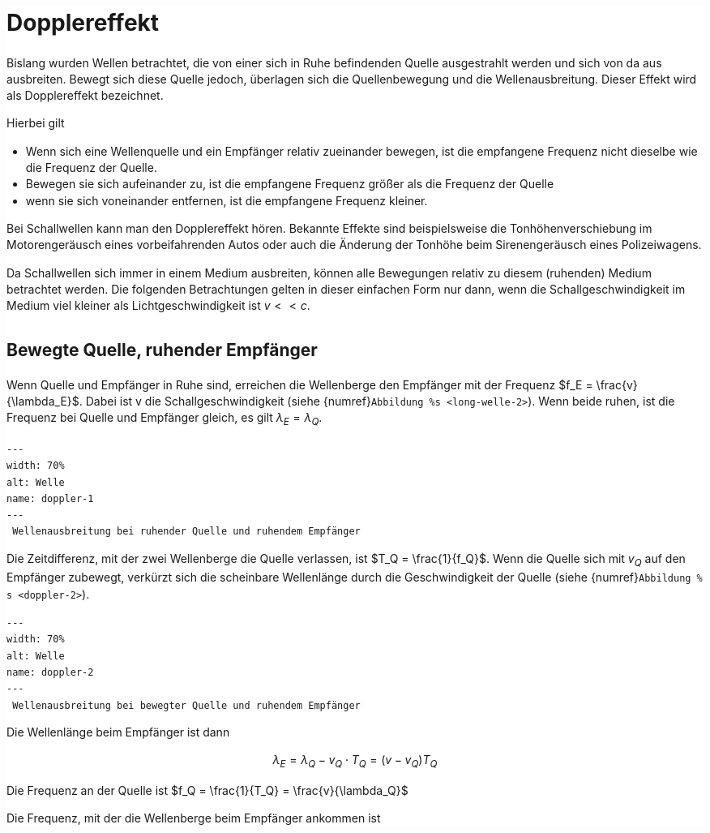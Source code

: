 # Dopplereffekt

Bislang wurden Wellen betrachtet, die von einer sich in Ruhe befindenden Quelle ausgestrahlt werden und sich von da aus ausbreiten. Bewegt sich diese Quelle jedoch, überlagen sich die Quellenbewegung und die Wellenausbreitung. Dieser Effekt wird als Dopplereffekt bezeichnet. 

Hierbei gilt
* Wenn sich eine Wellenquelle und ein Empfänger relativ zueinander bewegen, ist die empfangene Frequenz nicht dieselbe wie die Frequenz der Quelle. 
* Bewegen sie sich aufeinander zu, ist die empfangene Frequenz größer als die Frequenz der Quelle
* wenn sie sich voneinander entfernen, ist die empfangene Frequenz kleiner. 

Bei Schallwellen kann man den Dopplereffekt hören. Bekannte Effekte sind beispielsweise die Tonhöhenverschiebung im Motorengeräusch eines vorbeifahrenden Autos oder auch die  Änderung der Tonhöhe beim Sirenengeräusch eines Polizeiwagens.

Da Schallwellen sich immer in einem Medium ausbreiten, können alle Bewegungen relativ zu diesem (ruhenden) Medium betrachtet werden. Die folgenden Betrachtungen gelten in dieser einfachen Form nur dann, wenn die Schallgeschwindigkeit im Medium viel kleiner als Lichtgeschwindigkeit ist $v << c$.

## Bewegte Quelle, ruhender Empfänger

Wenn Quelle und Empfänger in Ruhe sind, erreichen die Wellenberge den Empfänger mit der Frequenz $f_E = \frac{v}{\lambda_E}$. Dabei ist v die Schallgeschwindigkeit (siehe {numref}`Abbildung %s <long-welle-2>`). Wenn beide ruhen, ist die Frequenz bei Quelle und Empfänger gleich, es gilt $\lambda_E = \lambda_Q$. 

```{figure} Bilder_Wellen/Dopplereffekt_01.svg
---
width: 70%
alt: Welle
name: doppler-1
---
 Wellenausbreitung bei ruhender Quelle und ruhendem Empfänger
 ```
Die Zeitdifferenz, mit der zwei Wellenberge die Quelle verlassen, ist $T_Q = \frac{1}{f_Q}$. Wenn die Quelle sich mit $v_Q$ auf den Empfänger zubewegt, verkürzt sich die scheinbare Wellenlänge durch die Geschwindigkeit der Quelle (siehe {numref}`Abbildung %s <doppler-2>`).

 ```{figure} Bilder_Wellen/Dopplereffekt_02.svg
---
width: 70%
alt: Welle
name: doppler-2
---
  Wellenausbreitung bei bewegter Quelle und ruhendem Empfänger
 ```

 Die Wellenlänge beim Empfänger ist dann 

$$\lambda_E = \lambda_Q - v_Q \cdot T_Q = \left(v - v_Q\right)T_Q$$

Die Frequenz an der Quelle ist $f_Q = \frac{1}{T_Q} = \frac{v}{\lambda_Q}$ 

Die Frequenz, mit der die Wellenberge beim Empfänger ankommen ist
